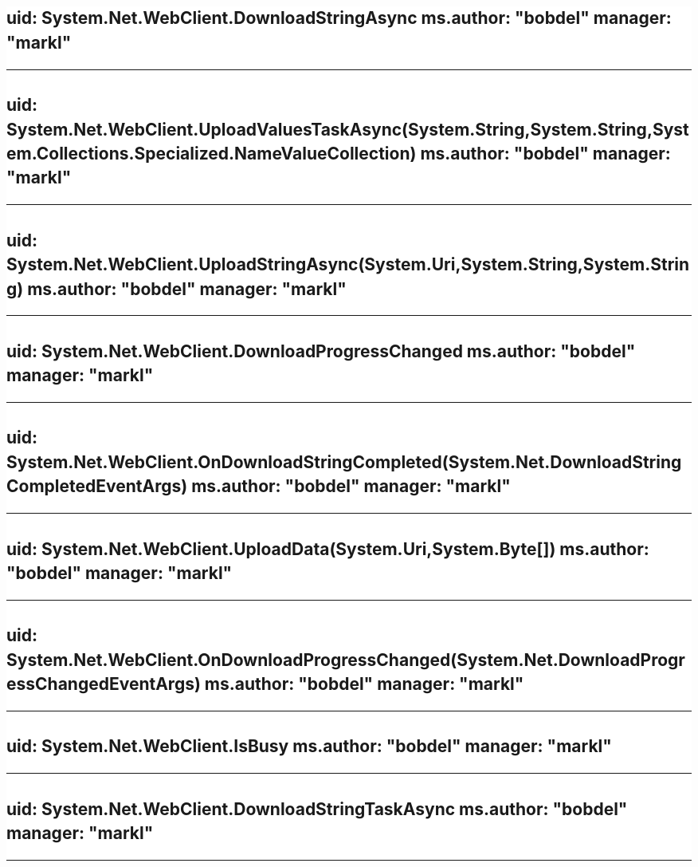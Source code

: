 uid: System.Net.WebClient.DownloadStringAsync
ms.author: "bobdel"
manager: "markl"
---

---
uid: System.Net.WebClient.UploadValuesTaskAsync(System.String,System.String,System.Collections.Specialized.NameValueCollection)
ms.author: "bobdel"
manager: "markl"
---

---
uid: System.Net.WebClient.UploadStringAsync(System.Uri,System.String,System.String)
ms.author: "bobdel"
manager: "markl"
---

---
uid: System.Net.WebClient.DownloadProgressChanged
ms.author: "bobdel"
manager: "markl"
---

---
uid: System.Net.WebClient.OnDownloadStringCompleted(System.Net.DownloadStringCompletedEventArgs)
ms.author: "bobdel"
manager: "markl"
---

---
uid: System.Net.WebClient.UploadData(System.Uri,System.Byte[])
ms.author: "bobdel"
manager: "markl"
---

---
uid: System.Net.WebClient.OnDownloadProgressChanged(System.Net.DownloadProgressChangedEventArgs)
ms.author: "bobdel"
manager: "markl"
---

---
uid: System.Net.WebClient.IsBusy
ms.author: "bobdel"
manager: "markl"
---

---
uid: System.Net.WebClient.DownloadStringTaskAsync
ms.author: "bobdel"
manager: "markl"
---

---